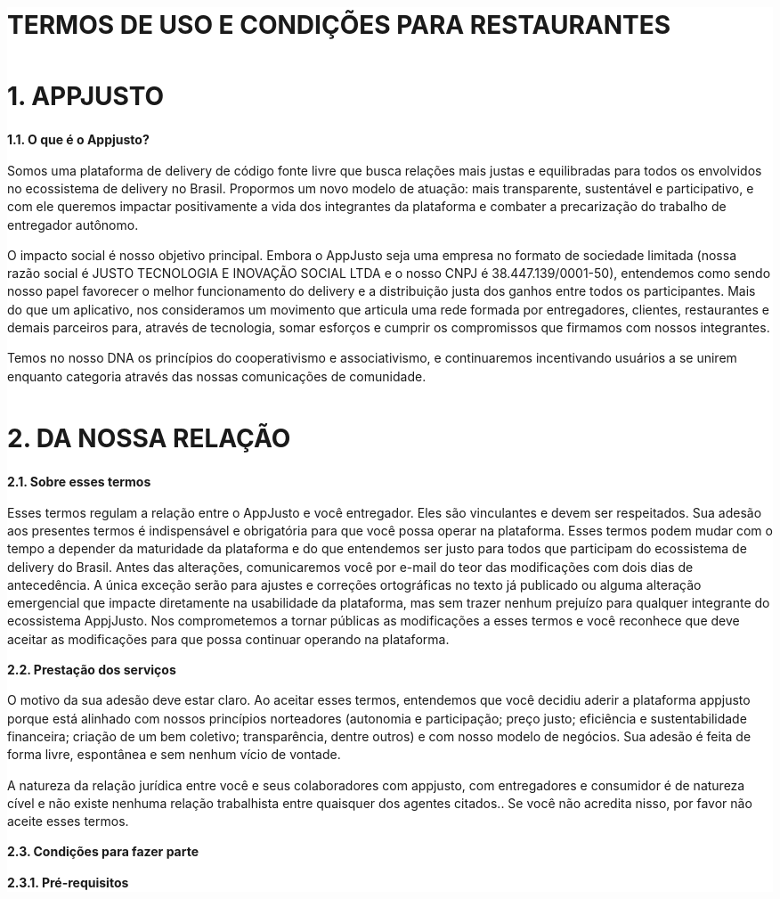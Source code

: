 # TERMOS DE USO E CONDIÇÕES PARA RESTAURANTES

# 1. APPJUSTO

**1.1. O que é o Appjusto?**

Somos uma plataforma de delivery de código fonte livre que busca relações mais justas e equilibradas para todos os envolvidos no ecossistema de delivery no Brasil. Propormos um novo modelo de atuação: mais transparente, sustentável e participativo, e com ele queremos impactar positivamente a vida dos integrantes da plataforma e combater a precarização do trabalho de entregador autônomo.

O impacto social é nosso objetivo principal. Embora o AppJusto seja uma empresa no formato de sociedade limitada (nossa razão social é JUSTO TECNOLOGIA E INOVAÇÃO SOCIAL LTDA e o nosso CNPJ é 38.447.139/0001-50), entendemos como sendo nosso papel favorecer o melhor funcionamento do delivery e a distribuição justa dos ganhos entre todos os participantes. Mais do que um aplicativo, nos consideramos um movimento que articula uma rede formada por entregadores, clientes, restaurantes e demais parceiros para, através de tecnologia, somar esforços e cumprir os compromissos que firmamos com nossos integrantes.

Temos no nosso DNA os princípios do cooperativismo e associativismo, e continuaremos incentivando usuários a se unirem enquanto categoria através das nossas comunicações de comunidade.

# 2. DA NOSSA RELAÇÃO

**2.1. Sobre esses termos**

Esses termos regulam a relação entre o AppJusto e você entregador. Eles são vinculantes e devem ser respeitados. Sua adesão aos presentes termos é indispensável e obrigatória para que você possa operar na plataforma. Esses termos podem mudar com o tempo a depender da maturidade da plataforma e do que entendemos ser justo para todos que participam do ecossistema de delivery do Brasil. Antes das alterações, comunicaremos você por e-mail do teor das modificações com dois dias de antecedência. A única exceção serão para ajustes e correções ortográficas no texto já publicado ou alguma alteração emergencial que impacte diretamente na usabilidade da plataforma, mas sem trazer nenhum prejuízo para qualquer integrante do ecossistema AppjJusto. Nos comprometemos a tornar públicas as modificações a esses termos e você reconhece que deve aceitar as modificações para que possa continuar operando na plataforma.

**2.2. Prestação dos serviços**

O motivo da sua adesão deve estar claro. Ao aceitar esses termos, entendemos que você decidiu aderir a plataforma appjusto porque está alinhado com nossos princípios norteadores (autonomia e participação; preço justo; eficiência e sustentabilidade financeira; criação de um bem coletivo; transparência, dentre outros) e com nosso modelo de negócios. Sua adesão é feita de forma livre, espontânea e sem nenhum vício de vontade.

A natureza da relação jurídica entre você e seus colaboradores com appjusto, com entregadores e consumidor é de natureza cível e não existe nenhuma relação trabalhista entre quaisquer dos agentes citados.. Se você não acredita nisso, por favor não aceite esses termos.

**2.3. Condições para fazer parte**
  
**2.3.1. Pré-requisitos** 
